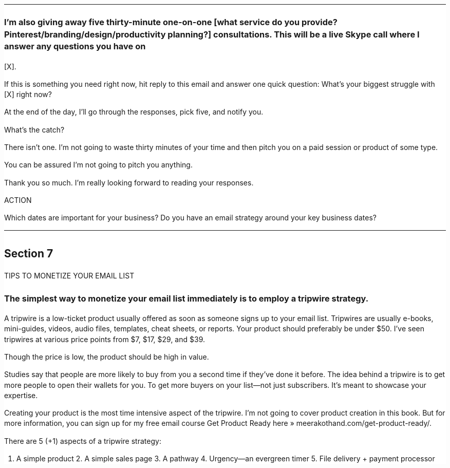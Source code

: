 
-----

### I’m also giving away five thirty-minute one-on-one [what service do you provide? Pinterest/branding/design/productivity planning?] consultations. This will be a live Skype call where I answer any questions you have on
[X].

If this is something you need right now, hit reply to this email and answer one quick question: What’s your biggest struggle with [X] right now?

At the end of the day, I’ll go through the responses, pick five, and notify you.

What’s the catch?

There isn’t one. I’m not going to waste thirty minutes of your time and then pitch you on a paid session or product of some type.

You can be assured I’m not going to pitch you anything.

Thank you so much. I’m really looking forward to reading your responses.

ACTION

Which dates are important for your business? Do you have an email strategy around your key business dates?


-----

## Section 7

TIPS TO MONETIZE YOUR EMAIL LIST

### The simplest way to monetize your email list immediately is to employ a tripwire strategy.

A tripwire is a low-ticket product usually offered as soon as someone signs up to your email list. Tripwires are usually e-books, mini-guides, videos, audio files, templates, cheat sheets, or reports. Your product should preferably be under $50. I’ve seen tripwires at various price points from $7, $17, $29, and $39.

Though the price is low, the product should be high in value.

Studies say that people are more likely to buy from you a second time if they’ve done it before. The idea behind a tripwire is to get more people to open their wallets for you. To get more buyers on your list—not just subscribers. It’s meant to showcase your expertise.

Creating your product is the most time intensive aspect of the tripwire. I’m not going to cover product creation in this book. But for more information, you can sign up for my free email course Get Product Ready here » meerakothand.com/get-product-ready/.

There are 5 (+1) aspects of a tripwire strategy:

1. A simple product 2. A simple sales page 3. A pathway 4. Urgency—an evergreen timer 5. File delivery + payment processor
